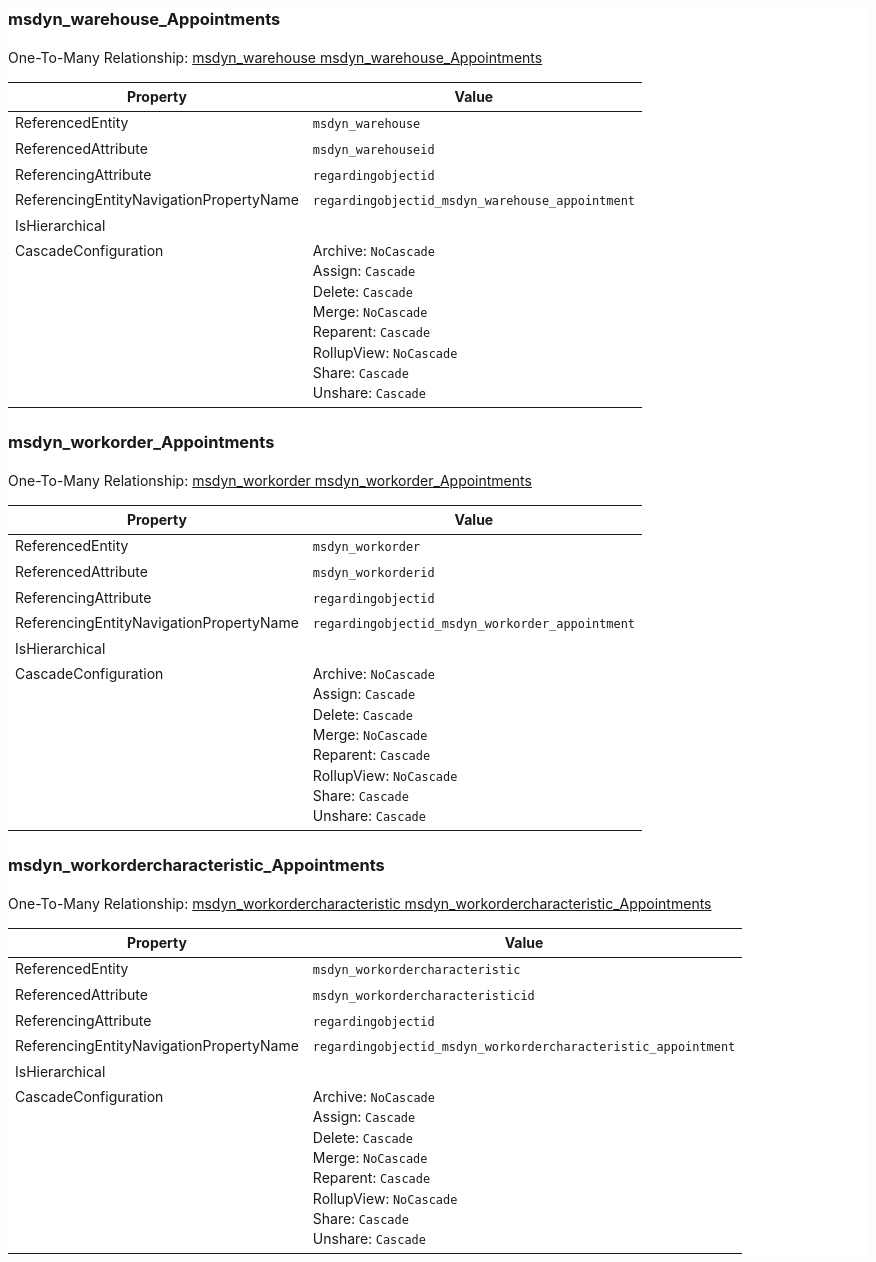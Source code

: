### <a name="BKMK_msdyn_warehouse_Appointments"></a> msdyn_warehouse_Appointments

One-To-Many Relationship: [msdyn_warehouse msdyn_warehouse_Appointments](msdyn_warehouse.md#BKMK_msdyn_warehouse_Appointments)

|Property|Value|
|---|---|
|ReferencedEntity|`msdyn_warehouse`|
|ReferencedAttribute|`msdyn_warehouseid`|
|ReferencingAttribute|`regardingobjectid`|
|ReferencingEntityNavigationPropertyName|`regardingobjectid_msdyn_warehouse_appointment`|
|IsHierarchical||
|CascadeConfiguration|Archive: `NoCascade`<br />Assign: `Cascade`<br />Delete: `Cascade`<br />Merge: `NoCascade`<br />Reparent: `Cascade`<br />RollupView: `NoCascade`<br />Share: `Cascade`<br />Unshare: `Cascade`|

### <a name="BKMK_msdyn_workorder_Appointments"></a> msdyn_workorder_Appointments

One-To-Many Relationship: [msdyn_workorder msdyn_workorder_Appointments](msdyn_workorder.md#BKMK_msdyn_workorder_Appointments)

|Property|Value|
|---|---|
|ReferencedEntity|`msdyn_workorder`|
|ReferencedAttribute|`msdyn_workorderid`|
|ReferencingAttribute|`regardingobjectid`|
|ReferencingEntityNavigationPropertyName|`regardingobjectid_msdyn_workorder_appointment`|
|IsHierarchical||
|CascadeConfiguration|Archive: `NoCascade`<br />Assign: `Cascade`<br />Delete: `Cascade`<br />Merge: `NoCascade`<br />Reparent: `Cascade`<br />RollupView: `NoCascade`<br />Share: `Cascade`<br />Unshare: `Cascade`|

### <a name="BKMK_msdyn_workordercharacteristic_Appointments"></a> msdyn_workordercharacteristic_Appointments

One-To-Many Relationship: [msdyn_workordercharacteristic msdyn_workordercharacteristic_Appointments](msdyn_workordercharacteristic.md#BKMK_msdyn_workordercharacteristic_Appointments)

|Property|Value|
|---|---|
|ReferencedEntity|`msdyn_workordercharacteristic`|
|ReferencedAttribute|`msdyn_workordercharacteristicid`|
|ReferencingAttribute|`regardingobjectid`|
|ReferencingEntityNavigationPropertyName|`regardingobjectid_msdyn_workordercharacteristic_appointment`|
|IsHierarchical||
|CascadeConfiguration|Archive: `NoCascade`<br />Assign: `Cascade`<br />Delete: `Cascade`<br />Merge: `NoCascade`<br />Reparent: `Cascade`<br />RollupView: `NoCascade`<br />Share: `Cascade`<br />Unshare: `Cascade`|
